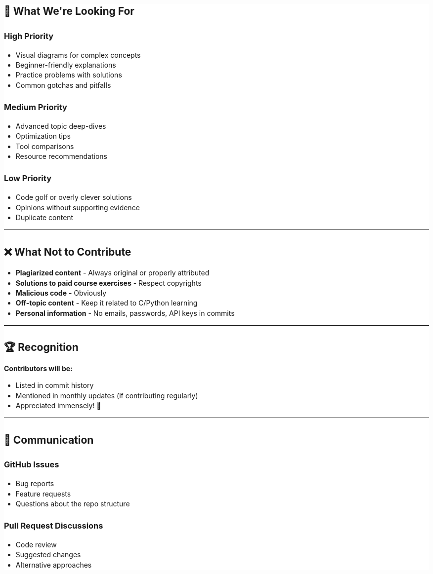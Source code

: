 
## 🎯 What We're Looking For

### High Priority
- Visual diagrams for complex concepts
- Beginner-friendly explanations
- Practice problems with solutions
- Common gotchas and pitfalls

### Medium Priority
- Advanced topic deep-dives
- Optimization tips
- Tool comparisons
- Resource recommendations

### Low Priority
- Code golf or overly clever solutions
- Opinions without supporting evidence
- Duplicate content

---

## ❌ What Not to Contribute

- **Plagiarized content** - Always original or properly attributed
- **Solutions to paid course exercises** - Respect copyrights
- **Malicious code** - Obviously
- **Off-topic content** - Keep it related to C/Python learning
- **Personal information** - No emails, passwords, API keys in commits

---

## 🏆 Recognition

**Contributors will be:**
- Listed in commit history
- Mentioned in monthly updates (if contributing regularly)
- Appreciated immensely! 🙏

---

## 💬 Communication

### GitHub Issues
- Bug reports
- Feature requests
- Questions about the repo structure

### Pull Request Discussions
- Code review
- Suggested changes
- Alternative approaches
